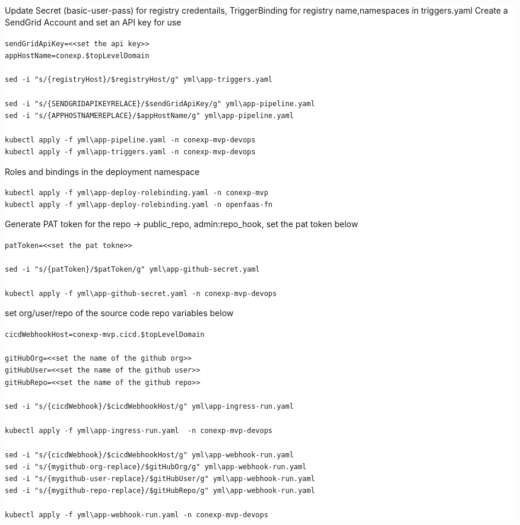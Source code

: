 Update Secret (basic-user-pass) for registry credentails, TriggerBinding for registry name,namespaces in triggers.yaml
Create a SendGrid Account and set an API key for use
```
sendGridApiKey=<<set the api key>>
appHostName=conexp.$topLevelDomain

sed -i "s/{registryHost}/$registryHost/g" yml\app-triggers.yaml

sed -i "s/{SENDGRIDAPIKEYRELACE}/$sendGridApiKey/g" yml\app-pipeline.yaml
sed -i "s/{APPHOSTNAMEREPLACE}/$appHostName/g" yml\app-pipeline.yaml

kubectl apply -f yml\app-pipeline.yaml -n conexp-mvp-devops
kubectl apply -f yml\app-triggers.yaml -n conexp-mvp-devops
```

Roles and bindings in the deployment namespace
```
kubectl apply -f yml\app-deploy-rolebinding.yaml -n conexp-mvp
kubectl apply -f yml\app-deploy-rolebinding.yaml -n openfaas-fn
```

Generate PAT token for the repo -> public_repo, admin:repo_hook, set the pat token below
```
patToken=<<set the pat tokne>>

sed -i "s/{patToken}/$patToken/g" yml\app-github-secret.yaml

kubectl apply -f yml\app-github-secret.yaml -n conexp-mvp-devops
```

set org/user/repo of the source code repo variables below
```
cicdWebhookHost=conexp-mvp.cicd.$topLevelDomain

gitHubOrg=<<set the name of the github org>>
gitHubUser=<<set the name of the github user>>
gitHubRepo=<<set the name of the github repo>>

sed -i "s/{cicdWebhook}/$cicdWebhookHost/g" yml\app-ingress-run.yaml

kubectl apply -f yml\app-ingress-run.yaml  -n conexp-mvp-devops

sed -i "s/{cicdWebhook}/$cicdWebhookHost/g" yml\app-webhook-run.yaml
sed -i "s/{mygithub-org-replace}/$gitHubOrg/g" yml\app-webhook-run.yaml
sed -i "s/{mygithub-user-replace}/$gitHubUser/g" yml\app-webhook-run.yaml
sed -i "s/{mygithub-repo-replace}/$gitHubRepo/g" yml\app-webhook-run.yaml

kubectl apply -f yml\app-webhook-run.yaml -n conexp-mvp-devops
```
